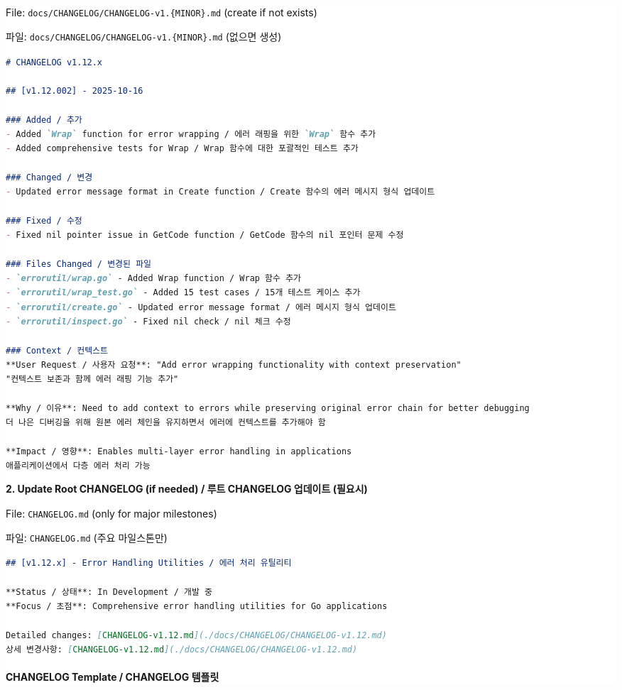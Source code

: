 File: `docs/CHANGELOG/CHANGELOG-v1.{MINOR}.md` (create if not exists)

파일: `docs/CHANGELOG/CHANGELOG-v1.{MINOR}.md` (없으면 생성)

```markdown
# CHANGELOG v1.12.x

## [v1.12.002] - 2025-10-16

### Added / 추가
- Added `Wrap` function for error wrapping / 에러 래핑을 위한 `Wrap` 함수 추가
- Added comprehensive tests for Wrap / Wrap 함수에 대한 포괄적인 테스트 추가

### Changed / 변경
- Updated error message format in Create function / Create 함수의 에러 메시지 형식 업데이트

### Fixed / 수정
- Fixed nil pointer issue in GetCode function / GetCode 함수의 nil 포인터 문제 수정

### Files Changed / 변경된 파일
- `errorutil/wrap.go` - Added Wrap function / Wrap 함수 추가
- `errorutil/wrap_test.go` - Added 15 test cases / 15개 테스트 케이스 추가
- `errorutil/create.go` - Updated error message format / 에러 메시지 형식 업데이트
- `errorutil/inspect.go` - Fixed nil check / nil 체크 수정

### Context / 컨텍스트
**User Request / 사용자 요청**: "Add error wrapping functionality with context preservation"
"컨텍스트 보존과 함께 에러 래핑 기능 추가"

**Why / 이유**: Need to add context to errors while preserving original error chain for better debugging
더 나은 디버깅을 위해 원본 에러 체인을 유지하면서 에러에 컨텍스트를 추가해야 함

**Impact / 영향**: Enables multi-layer error handling in applications
애플리케이션에서 다층 에러 처리 가능
```

**2. Update Root CHANGELOG (if needed) / 루트 CHANGELOG 업데이트 (필요시)**

File: `CHANGELOG.md` (only for major milestones)

파일: `CHANGELOG.md` (주요 마일스톤만)

```markdown
## [v1.12.x] - Error Handling Utilities / 에러 처리 유틸리티

**Status / 상태**: In Development / 개발 중  
**Focus / 초점**: Comprehensive error handling utilities for Go applications

Detailed changes: [CHANGELOG-v1.12.md](./docs/CHANGELOG/CHANGELOG-v1.12.md)
상세 변경사항: [CHANGELOG-v1.12.md](./docs/CHANGELOG/CHANGELOG-v1.12.md)
```

#### CHANGELOG Template / CHANGELOG 템플릿
